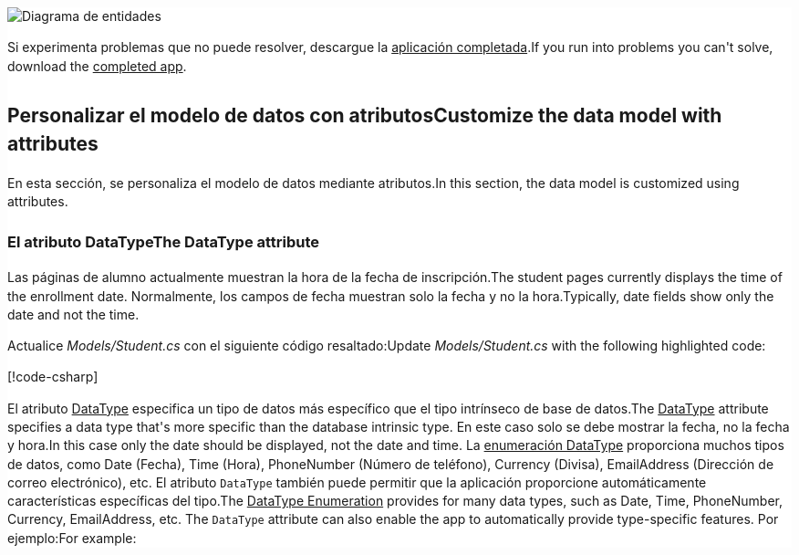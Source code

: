 ![Diagrama de entidades](complex-data-model/_static/diagram.png)

<span data-ttu-id="2cda8-111">Si experimenta problemas que no puede resolver, descargue la [aplicación completada](
https://github.com/aspnet/Docs/tree/master/aspnetcore/data/ef-rp/intro/samples).</span><span class="sxs-lookup"><span data-stu-id="2cda8-111">If you run into problems you can't solve, download the [completed app](
https://github.com/aspnet/Docs/tree/master/aspnetcore/data/ef-rp/intro/samples).</span></span>

## <a name="customize-the-data-model-with-attributes"></a><span data-ttu-id="2cda8-112">Personalizar el modelo de datos con atributos</span><span class="sxs-lookup"><span data-stu-id="2cda8-112">Customize the data model with attributes</span></span>

<span data-ttu-id="2cda8-113">En esta sección, se personaliza el modelo de datos mediante atributos.</span><span class="sxs-lookup"><span data-stu-id="2cda8-113">In this section, the data model is customized using attributes.</span></span>

### <a name="the-datatype-attribute"></a><span data-ttu-id="2cda8-114">El atributo DataType</span><span class="sxs-lookup"><span data-stu-id="2cda8-114">The DataType attribute</span></span>

<span data-ttu-id="2cda8-115">Las páginas de alumno actualmente muestran la hora de la fecha de inscripción.</span><span class="sxs-lookup"><span data-stu-id="2cda8-115">The student pages currently displays the time of the enrollment date.</span></span> <span data-ttu-id="2cda8-116">Normalmente, los campos de fecha muestran solo la fecha y no la hora.</span><span class="sxs-lookup"><span data-stu-id="2cda8-116">Typically, date fields show only the date and not the time.</span></span>

<span data-ttu-id="2cda8-117">Actualice *Models/Student.cs* con el siguiente código resaltado:</span><span class="sxs-lookup"><span data-stu-id="2cda8-117">Update *Models/Student.cs* with the following highlighted code:</span></span>

[!code-csharp[](intro/samples/cu21/Models/Student.cs?name=snippet_DataType&highlight=3,12-13)]

<span data-ttu-id="2cda8-118">El atributo [DataType](/dotnet/api/system.componentmodel.dataannotations.datatypeattribute?view=netframework-4.7.1) especifica un tipo de datos más específico que el tipo intrínseco de base de datos.</span><span class="sxs-lookup"><span data-stu-id="2cda8-118">The [DataType](/dotnet/api/system.componentmodel.dataannotations.datatypeattribute?view=netframework-4.7.1) attribute specifies a data type that's more specific than the database intrinsic type.</span></span> <span data-ttu-id="2cda8-119">En este caso solo se debe mostrar la fecha, no la fecha y hora.</span><span class="sxs-lookup"><span data-stu-id="2cda8-119">In this case only the date should be displayed, not the date and time.</span></span> <span data-ttu-id="2cda8-120">La [enumeración DataType](/dotnet/api/system.componentmodel.dataannotations.datatype?view=netframework-4.7.1) proporciona muchos tipos de datos, como Date (Fecha), Time (Hora), PhoneNumber (Número de teléfono), Currency (Divisa), EmailAddress (Dirección de correo electrónico), etc. El atributo `DataType` también puede permitir que la aplicación proporcione automáticamente características específicas del tipo.</span><span class="sxs-lookup"><span data-stu-id="2cda8-120">The [DataType Enumeration](/dotnet/api/system.componentmodel.dataannotations.datatype?view=netframework-4.7.1) provides for many data types, such as Date, Time, PhoneNumber, Currency, EmailAddress, etc. The `DataType` attribute can also enable the app to automatically provide type-specific features.</span></span> <span data-ttu-id="2cda8-121">Por ejemplo:</span><span class="sxs-lookup"><span data-stu-id="2cda8-121">For example:</span></span>
